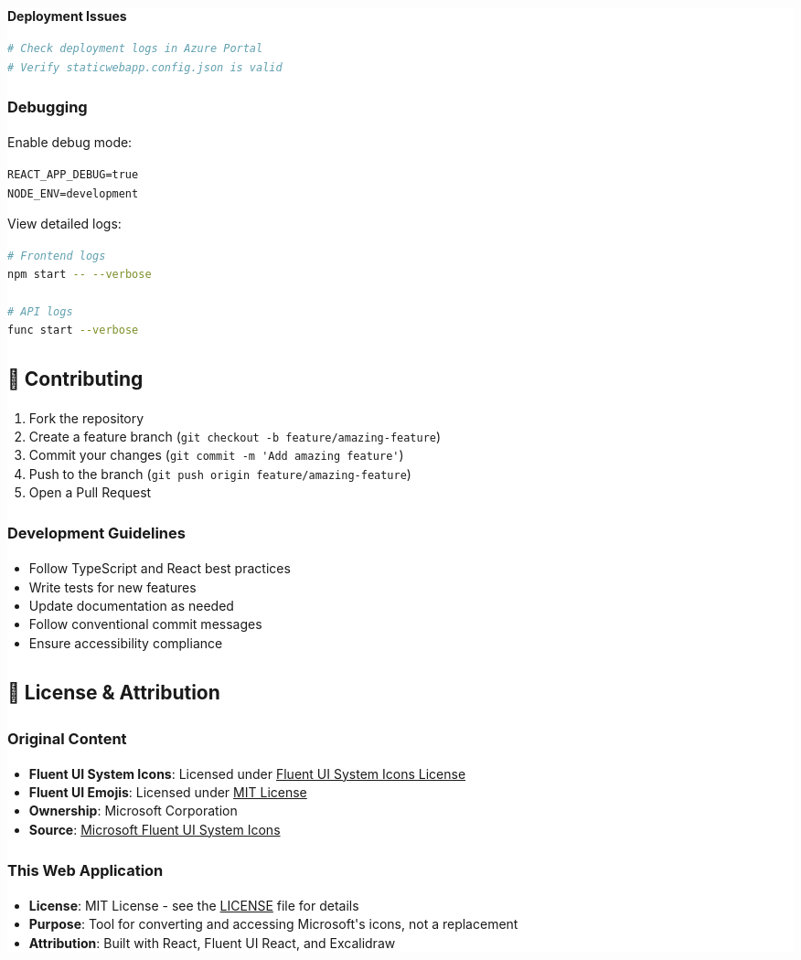 **Deployment Issues**
```bash
# Check deployment logs in Azure Portal
# Verify staticwebapp.config.json is valid
```

### Debugging

Enable debug mode:
```env
REACT_APP_DEBUG=true
NODE_ENV=development
```

View detailed logs:
```bash
# Frontend logs
npm start -- --verbose

# API logs
func start --verbose
```

## 🤝 Contributing

1. Fork the repository
2. Create a feature branch (`git checkout -b feature/amazing-feature`)
3. Commit your changes (`git commit -m 'Add amazing feature'`)
4. Push to the branch (`git push origin feature/amazing-feature`)
5. Open a Pull Request

### Development Guidelines

- Follow TypeScript and React best practices
- Write tests for new features
- Update documentation as needed
- Follow conventional commit messages
- Ensure accessibility compliance

## 📄 License & Attribution

### Original Content
- **Fluent UI System Icons**: Licensed under [Fluent UI System Icons License](https://github.com/microsoft/fluentui-system-icons)
- **Fluent UI Emojis**: Licensed under [MIT License](https://github.com/microsoft/fluentui-emoji)  
- **Ownership**: Microsoft Corporation
- **Source**: [Microsoft Fluent UI System Icons](https://github.com/microsoft/fluentui-system-icons)

### This Web Application
- **License**: MIT License - see the [LICENSE](../LICENSE) file for details
- **Purpose**: Tool for converting and accessing Microsoft's icons, not a replacement
- **Attribution**: Built with React, Fluent UI React, and Excalidraw
